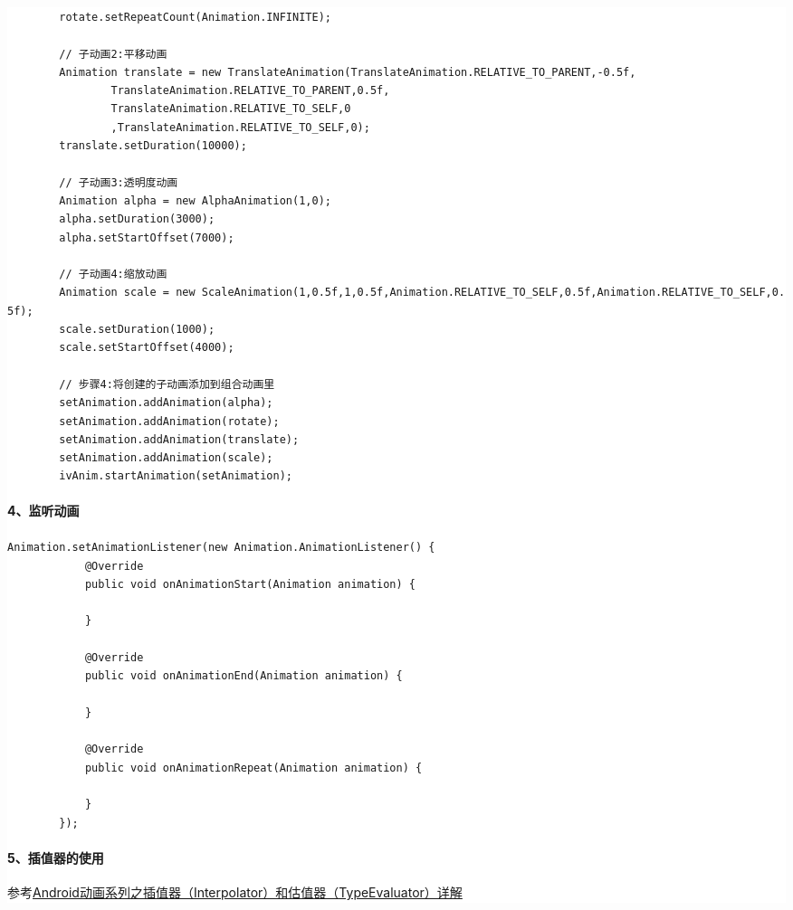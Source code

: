 ```
        rotate.setRepeatCount(Animation.INFINITE);

        // 子动画2:平移动画
        Animation translate = new TranslateAnimation(TranslateAnimation.RELATIVE_TO_PARENT,-0.5f,
                TranslateAnimation.RELATIVE_TO_PARENT,0.5f,
                TranslateAnimation.RELATIVE_TO_SELF,0
                ,TranslateAnimation.RELATIVE_TO_SELF,0);
        translate.setDuration(10000);

        // 子动画3:透明度动画
        Animation alpha = new AlphaAnimation(1,0);
        alpha.setDuration(3000);
        alpha.setStartOffset(7000);

        // 子动画4:缩放动画
        Animation scale = new ScaleAnimation(1,0.5f,1,0.5f,Animation.RELATIVE_TO_SELF,0.5f,Animation.RELATIVE_TO_SELF,0.5f);
        scale.setDuration(1000);
        scale.setStartOffset(4000);

        // 步骤4:将创建的子动画添加到组合动画里
        setAnimation.addAnimation(alpha);
        setAnimation.addAnimation(rotate);
        setAnimation.addAnimation(translate);
        setAnimation.addAnimation(scale);
        ivAnim.startAnimation(setAnimation);
```

#### 4、监听动画

```
Animation.setAnimationListener(new Animation.AnimationListener() {
            @Override
            public void onAnimationStart(Animation animation) {

            }

            @Override
            public void onAnimationEnd(Animation animation) {

            }

            @Override
            public void onAnimationRepeat(Animation animation) {

            }
        });
```

#### 5、插值器的使用

参考[Android动画系列之插值器（Interpolator）和估值器（TypeEvaluator）详解](https://blog.csdn.net/ws614054446/article/details/81289176)